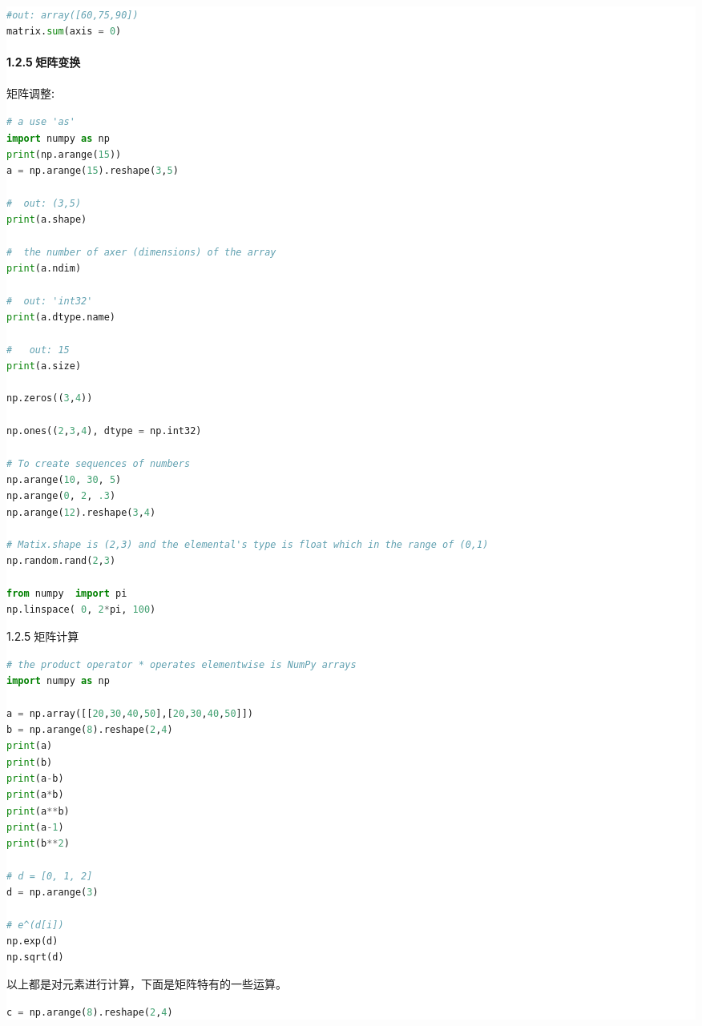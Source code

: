 ```python
#out: array([60,75,90])
matrix.sum(axis = 0) 
```
#### 1.2.5  矩阵变换
矩阵调整:
```python
# a use 'as'
import numpy as np
print(np.arange(15))
a = np.arange(15).reshape(3,5)

#  out: (3,5)
print(a.shape) 

#  the number of axer (dimensions) of the array
print(a.ndim)

#  out: 'int32'
print(a.dtype.name)

#   out: 15
print(a.size)

np.zeros((3,4))

np.ones((2,3,4), dtype = np.int32)

# To create sequences of numbers
np.arange(10, 30, 5)
np.arange(0, 2, .3)
np.arange(12).reshape(3,4)

# Matix.shape is (2,3) and the elemental's type is float which in the range of (0,1)
np.random.rand(2,3)

from numpy  import pi
np.linspace( 0, 2*pi, 100)

```
1.2.5 矩阵计算
```python
# the product operator * operates elementwise is NumPy arrays
import numpy as np

a = np.array([[20,30,40,50],[20,30,40,50]])
b = np.arange(8).reshape(2,4)
print(a)
print(b)
print(a-b)
print(a*b)
print(a**b)
print(a-1)
print(b**2)

# d = [0, 1, 2]
d = np.arange(3)

# e^(d[i])
np.exp(d)
np.sqrt(d)
```
以上都是对元素进行计算，下面是矩阵特有的一些运算。
```python
c = np.arange(8).reshape(2,4)
```